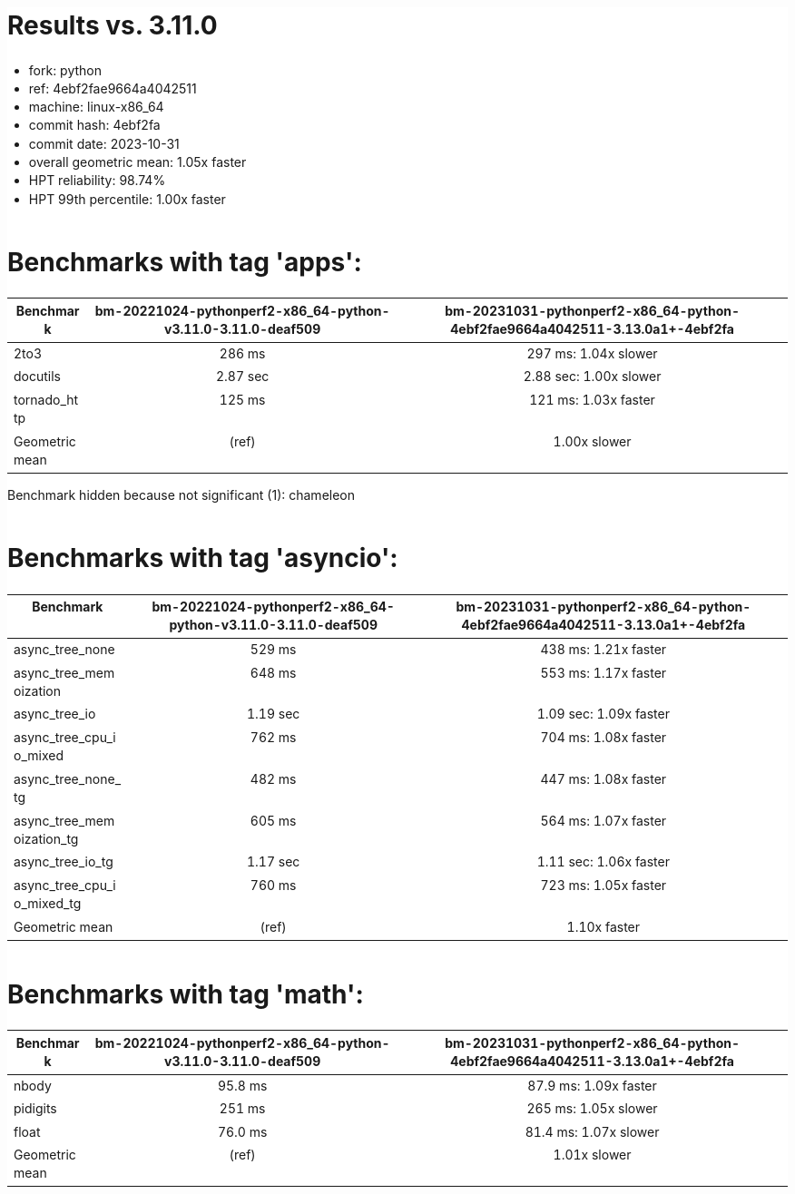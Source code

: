 
# Results vs. 3.11.0

- fork: python
- ref: 4ebf2fae9664a4042511
- machine: linux-x86_64
- commit hash: 4ebf2fa
- commit date: 2023-10-31
- overall geometric mean: 1.05x faster
- HPT reliability: 98.74%
- HPT 99th percentile: 1.00x faster

Benchmarks with tag 'apps':
===========================

| Benchmark      | bm-20221024-pythonperf2-x86_64-python-v3.11.0-3.11.0-deaf509 | bm-20231031-pythonperf2-x86_64-python-4ebf2fae9664a4042511-3.13.0a1+-4ebf2fa |
|----------------|:------------------------------------------------------------:|:----------------------------------------------------------------------------:|
| 2to3           | 286 ms                                                       | 297 ms: 1.04x slower                                                         |
| docutils       | 2.87 sec                                                     | 2.88 sec: 1.00x slower                                                       |
| tornado_http   | 125 ms                                                       | 121 ms: 1.03x faster                                                         |
| Geometric mean | (ref)                                                        | 1.00x slower                                                                 |

Benchmark hidden because not significant (1): chameleon

Benchmarks with tag 'asyncio':
==============================

| Benchmark                  | bm-20221024-pythonperf2-x86_64-python-v3.11.0-3.11.0-deaf509 | bm-20231031-pythonperf2-x86_64-python-4ebf2fae9664a4042511-3.13.0a1+-4ebf2fa |
|----------------------------|:------------------------------------------------------------:|:----------------------------------------------------------------------------:|
| async_tree_none            | 529 ms                                                       | 438 ms: 1.21x faster                                                         |
| async_tree_memoization     | 648 ms                                                       | 553 ms: 1.17x faster                                                         |
| async_tree_io              | 1.19 sec                                                     | 1.09 sec: 1.09x faster                                                       |
| async_tree_cpu_io_mixed    | 762 ms                                                       | 704 ms: 1.08x faster                                                         |
| async_tree_none_tg         | 482 ms                                                       | 447 ms: 1.08x faster                                                         |
| async_tree_memoization_tg  | 605 ms                                                       | 564 ms: 1.07x faster                                                         |
| async_tree_io_tg           | 1.17 sec                                                     | 1.11 sec: 1.06x faster                                                       |
| async_tree_cpu_io_mixed_tg | 760 ms                                                       | 723 ms: 1.05x faster                                                         |
| Geometric mean             | (ref)                                                        | 1.10x faster                                                                 |

Benchmarks with tag 'math':
===========================

| Benchmark      | bm-20221024-pythonperf2-x86_64-python-v3.11.0-3.11.0-deaf509 | bm-20231031-pythonperf2-x86_64-python-4ebf2fae9664a4042511-3.13.0a1+-4ebf2fa |
|----------------|:------------------------------------------------------------:|:----------------------------------------------------------------------------:|
| nbody          | 95.8 ms                                                      | 87.9 ms: 1.09x faster                                                        |
| pidigits       | 251 ms                                                       | 265 ms: 1.05x slower                                                         |
| float          | 76.0 ms                                                      | 81.4 ms: 1.07x slower                                                        |
| Geometric mean | (ref)                                                        | 1.01x slower                                                                 |
